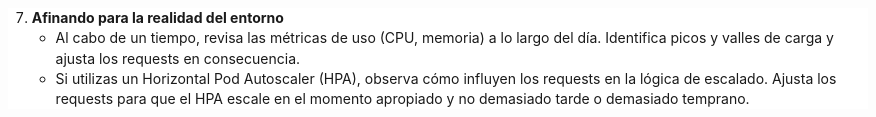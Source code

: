 7. **Afinando para la realidad del entorno**  
   - Al cabo de un tiempo, revisa las métricas de uso (CPU, memoria) a lo largo del día. Identifica picos y valles de carga y ajusta los requests en consecuencia.  
   - Si utilizas un Horizontal Pod Autoscaler (HPA), observa cómo influyen los requests en la lógica de escalado. Ajusta los requests para que el HPA escale en el momento apropiado y no demasiado tarde o demasiado temprano.

